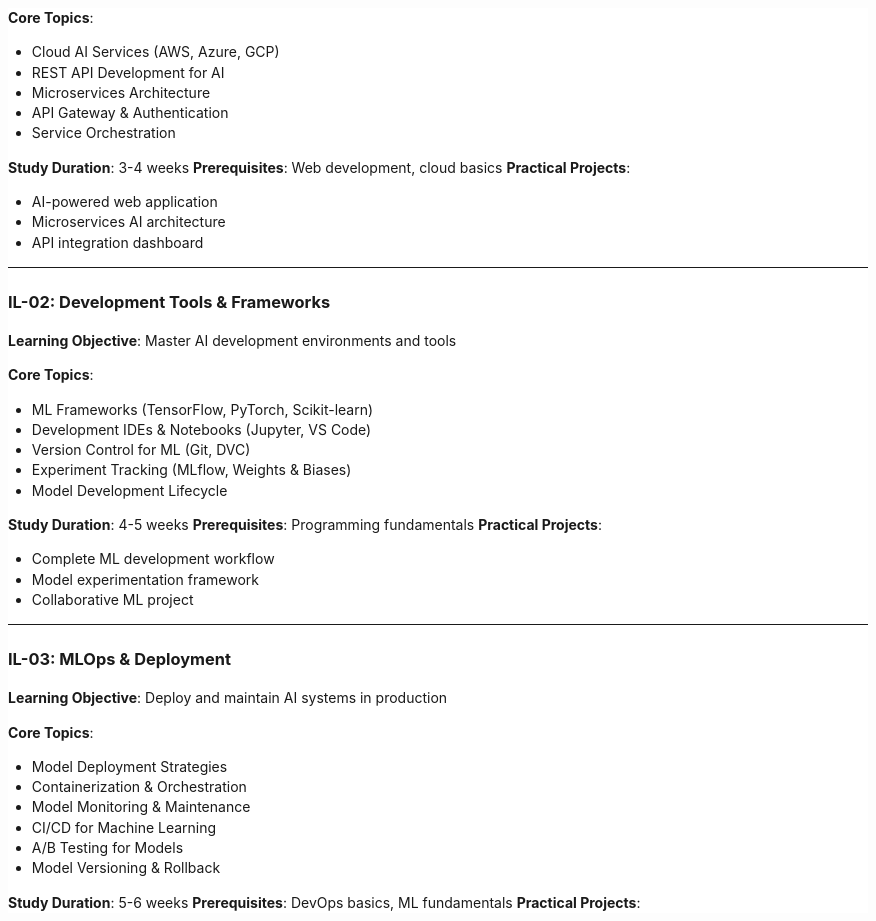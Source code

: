 **Core Topics**:

- Cloud AI Services (AWS, Azure, GCP)
- REST API Development for AI
- Microservices Architecture
- API Gateway & Authentication
- Service Orchestration

**Study Duration**: 3-4 weeks
**Prerequisites**: Web development, cloud basics
**Practical Projects**:

- AI-powered web application
- Microservices AI architecture
- API integration dashboard

---

### **IL-02: Development Tools & Frameworks**

**Learning Objective**: Master AI development environments and tools

**Core Topics**:

- ML Frameworks (TensorFlow, PyTorch, Scikit-learn)
- Development IDEs & Notebooks (Jupyter, VS Code)
- Version Control for ML (Git, DVC)
- Experiment Tracking (MLflow, Weights & Biases)
- Model Development Lifecycle

**Study Duration**: 4-5 weeks
**Prerequisites**: Programming fundamentals
**Practical Projects**:

- Complete ML development workflow
- Model experimentation framework
- Collaborative ML project

---

### **IL-03: MLOps & Deployment**

**Learning Objective**: Deploy and maintain AI systems in production

**Core Topics**:

- Model Deployment Strategies
- Containerization & Orchestration
- Model Monitoring & Maintenance
- CI/CD for Machine Learning
- A/B Testing for Models
- Model Versioning & Rollback

**Study Duration**: 5-6 weeks
**Prerequisites**: DevOps basics, ML fundamentals
**Practical Projects**:
